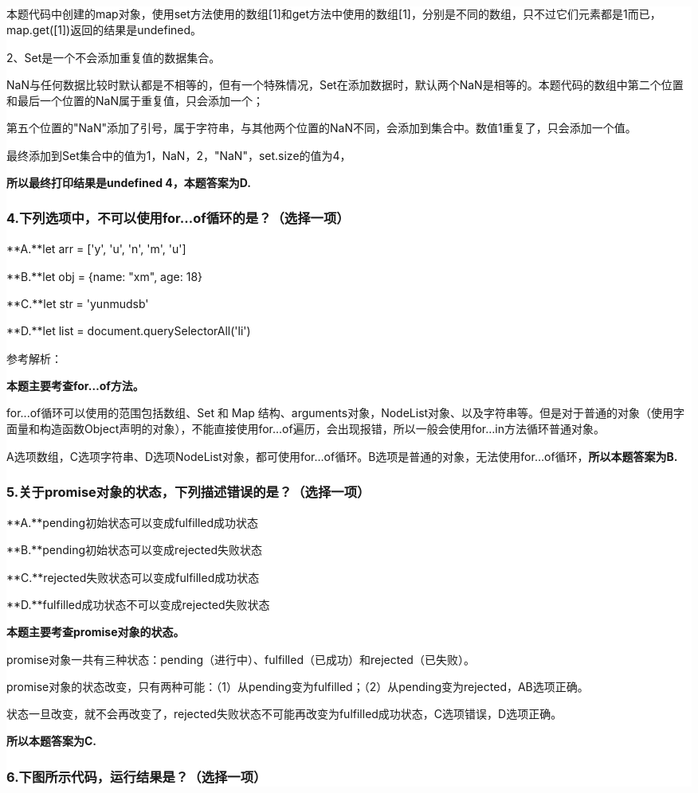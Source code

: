 本题代码中创建的map对象，使用set方法使用的数组[1]和get方法中使用的数组[1]，分别是不同的数组，只不过它们元素都是1而已，map.get([1])返回的结果是undefined。

2、Set是一个不会添加重复值的数据集合。

NaN与任何数据比较时默认都是不相等的，但有一个特殊情况，Set在添加数据时，默认两个NaN是相等的。本题代码的数组中第二个位置和最后一个位置的NaN属于重复值，只会添加一个；

第五个位置的"NaN"添加了引号，属于字符串，与其他两个位置的NaN不同，会添加到集合中。数值1重复了，只会添加一个值。

最终添加到Set集合中的值为1，NaN，2，"NaN"，set.size的值为4，

**所以最终打印结果是undefined 4，本题答案为D.**





### 4.下列选项中，不可以使用for…of循环的是？（选择一项）

**A.**let arr = ['y', 'u', 'n', 'm', 'u']

**B.**let obj = {name: "xm", age: 18}

**C.**let str = 'yunmudsb'

**D.**let list = document.querySelectorAll('li')



参考解析：

 **本题主要考查for…of方法。**

for...of循环可以使用的范围包括数组、Set 和 Map 结构、arguments对象，NodeList对象、以及字符串等。但是对于普通的对象（使用字面量和构造函数Object声明的对象），不能直接使用for...of遍历，会出现报错，所以一般会使用for…in方法循环普通对象。

A选项数组，C选项字符串、D选项NodeList对象，都可使用for…of循环。B选项是普通的对象，无法使用for…of循环，**所以本题答案为B.**





### 5.关于promise对象的状态，下列描述错误的是？（选择一项）



**A.**pending初始状态可以变成fulfilled成功状态

**B.**pending初始状态可以变成rejected失败状态

**C.**rejected失败状态可以变成fulfilled成功状态

**D.**fulfilled成功状态不可以变成rejected失败状态



**本题主要考查promise对象的状态。**

promise对象一共有三种状态：pending（进行中）、fulfilled（已成功）和rejected（已失败）。

promise对象的状态改变，只有两种可能：（1）从pending变为fulfilled；（2）从pending变为rejected，AB选项正确。

状态一旦改变，就不会再改变了，rejected失败状态不可能再改变为fulfilled成功状态，C选项错误，D选项正确。

**所以本题答案为C.**



### 6.下图所示代码，运行结果是？（选择一项）

